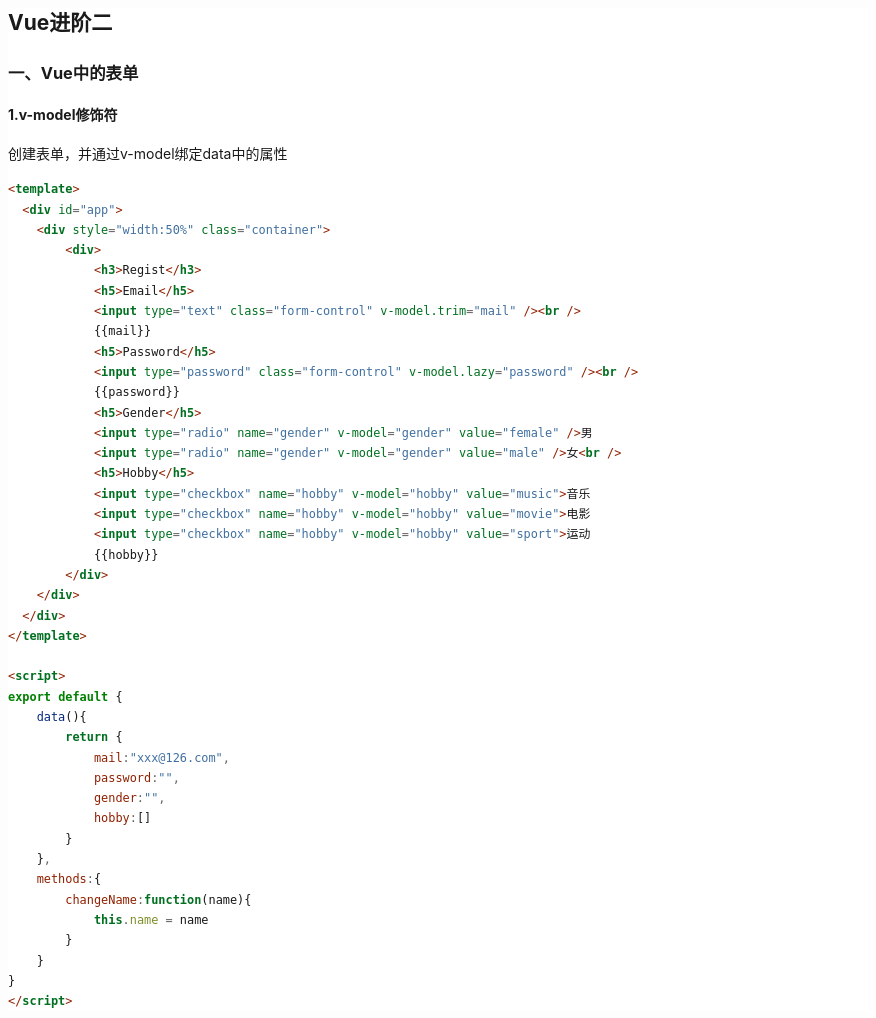 ## Vue进阶二

### 一、Vue中的表单

#### 1.v-model修饰符

创建表单，并通过v-model绑定data中的属性

```html
<template>
  <div id="app">
    <div style="width:50%" class="container">
    	<div>
    		<h3>Regist</h3>
    		<h5>Email</h5>
    		<input type="text" class="form-control" v-model.trim="mail" /><br />
    		{{mail}}
    		<h5>Password</h5>
    		<input type="password" class="form-control" v-model.lazy="password" /><br />
    		{{password}}
    		<h5>Gender</h5>
    		<input type="radio" name="gender" v-model="gender" value="female" />男
    		<input type="radio" name="gender" v-model="gender" value="male" />女<br />
    		<h5>Hobby</h5>
    		<input type="checkbox" name="hobby" v-model="hobby" value="music">音乐
    		<input type="checkbox" name="hobby" v-model="hobby" value="movie">电影
    		<input type="checkbox" name="hobby" v-model="hobby" value="sport">运动
    		{{hobby}}
    	</div>
    </div>
  </div>
</template>

<script>
export default {
	data(){
		return {
			mail:"xxx@126.com",
			password:"",
			gender:"",
			hobby:[]	
		}
	},
	methods:{
		changeName:function(name){
			this.name = name
		}
	}
}
</script>
```
